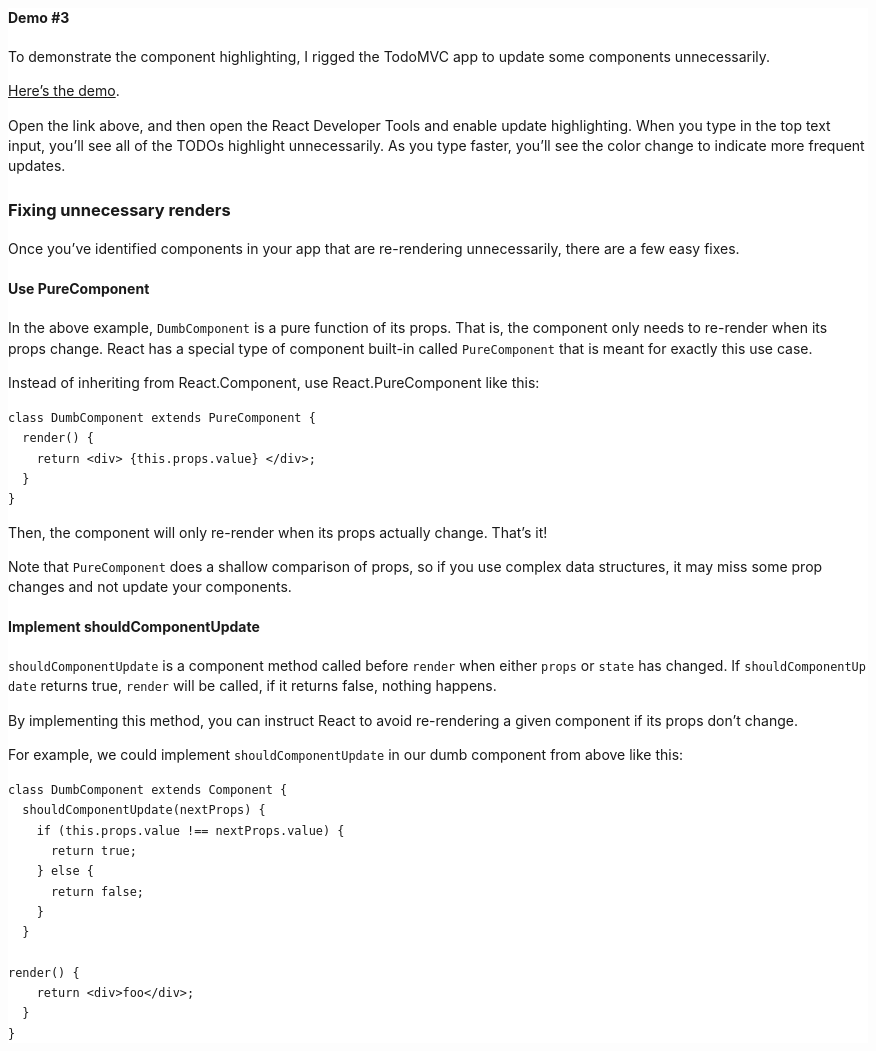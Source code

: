 #### Demo #3

To demonstrate the component highlighting, I rigged the TodoMVC app to update some components unnecessarily.

[Here’s the demo](https://highlight-demo.firebaseapp.com/).

Open the link above, and then open the React Developer Tools and enable update highlighting. When you type in the top text input, you’ll see all of the TODOs highlight unnecessarily. As you type faster, you’ll see the color change to indicate more frequent updates.

### Fixing unnecessary renders

Once you’ve identified components in your app that are re-rendering unnecessarily, there are a few easy fixes.

#### Use PureComponent

In the above example, `DumbComponent` is a pure function of its props. That is, the component only needs to re-render when its props change. React has a special type of component built-in called `PureComponent` that is meant for exactly this use case.

Instead of inheriting from React.Component, use React.PureComponent like this:

```
class DumbComponent extends PureComponent {  
  render() {  
    return <div> {this.props.value} </div>;  
  }  
}
```

Then, the component will only re-render when its props actually change. That’s it!

Note that `PureComponent` does a shallow comparison of props, so if you use complex data structures, it may miss some prop changes and not update your components.

#### Implement shouldComponentUpdate

`shouldComponentUpdate` is a component method called before `render` when either `props` or `state` has changed. If `shouldComponentUpdate` returns true, `render` will be called, if it returns false, nothing happens.

By implementing this method, you can instruct React to avoid re-rendering a given component if its props don’t change.

For example, we could implement `shouldComponentUpdate` in our dumb component from above like this:

```
class DumbComponent extends Component {  
  shouldComponentUpdate(nextProps) {  
    if (this.props.value !== nextProps.value) {  
      return true;  
    } else {  
      return false;  
    }  
  }

render() {  
    return <div>foo</div>;  
  }  
}
```
